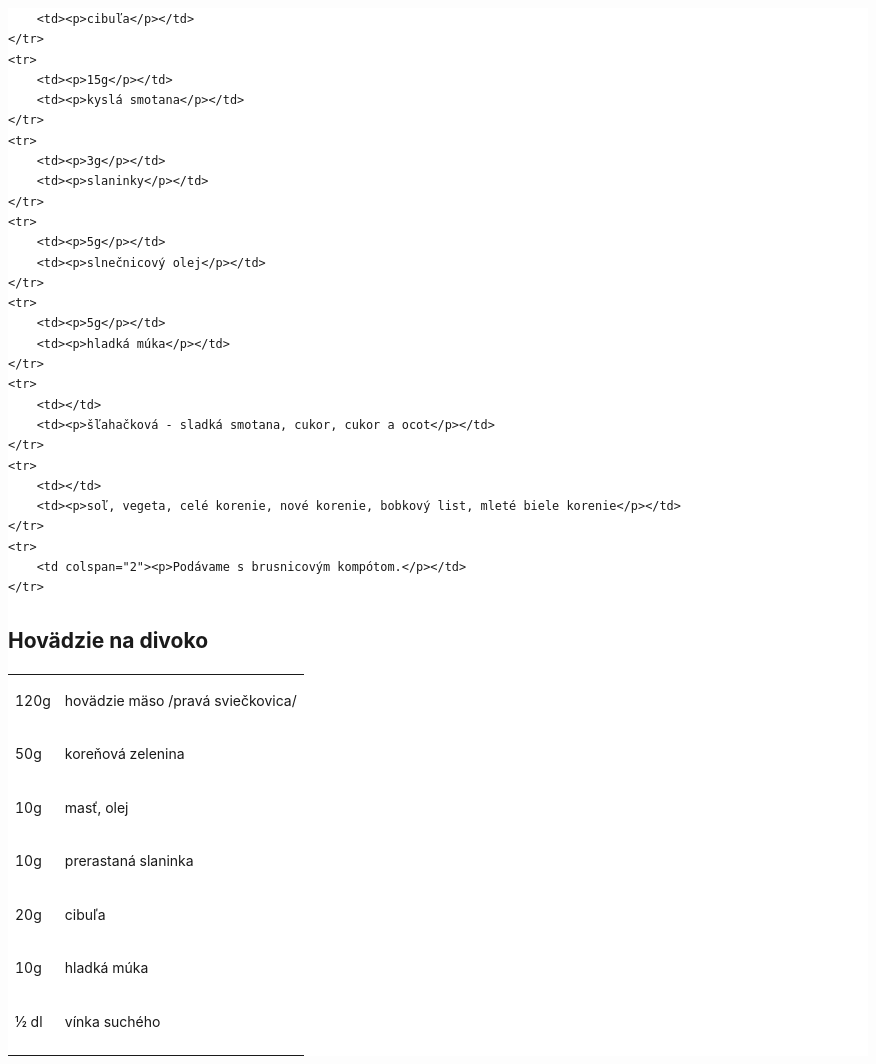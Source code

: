         <td><p>cibuľa</p></td>
    </tr>
    <tr>
        <td><p>15g</p></td>
        <td><p>kyslá smotana</p></td>
    </tr>
    <tr>
        <td><p>3g</p></td>
        <td><p>slaninky</p></td>
    </tr>
    <tr>
        <td><p>5g</p></td>
        <td><p>slnečnicový olej</p></td>
    </tr>
    <tr>
        <td><p>5g</p></td>
        <td><p>hladká múka</p></td>
    </tr>
    <tr>
        <td></td>
        <td><p>šľahačková - sladká smotana, cukor, cukor a ocot</p></td>
    </tr>
    <tr>
        <td></td>
        <td><p>soľ, vegeta, celé korenie, nové korenie, bobkový list, mleté biele korenie</p></td>
    </tr>
    <tr>
        <td colspan="2"><p>Podávame s brusnicovým kompótom.</p></td>
    </tr>
</table>

## Hovädzie na divoko</h2>
<table>
    <tr>
        <td><p>120g</p></td>
        <td><p>hovädzie mäso /pravá sviečkovica/</p></td>
    </tr>
    <tr>
        <td><p>50g</p></td>
        <td><p>koreňová zelenina</p></td>
    </tr>
    <tr>
        <td><p>10g</p></td>
        <td><p>masť, olej</p></td>
    </tr>
    <tr>
        <td><p>10g</p></td>
        <td><p>prerastaná slaninka</p></td>
    </tr>
    <tr>
        <td><p>20g</p></td>
        <td><p>cibuľa</p></td>
    </tr>
    <tr>
        <td><p>10g</p></td>
        <td><p>hladká múka</p></td>
    </tr>
    <tr>
        <td><p>½ dl</p></td>
        <td><p>vínka suchého</p></td>
    </tr>
    <tr>
        <td></td>